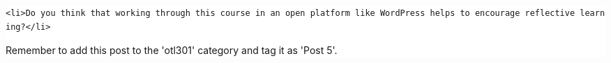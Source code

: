 	<li>Do you think that working through this course in an open platform like WordPress helps to encourage reflective learning?</li>
</ul>
Remember to add this post to the 'otl301' category and tag it as 'Post 5'.